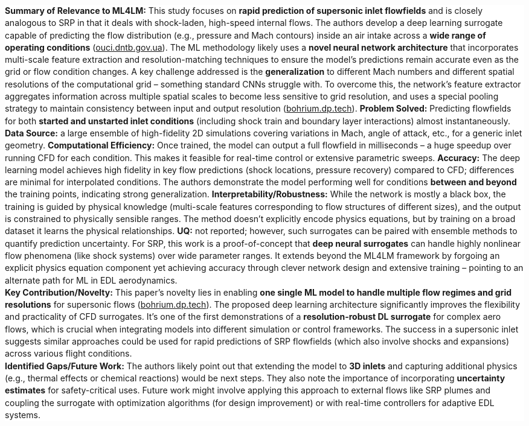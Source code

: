    **Summary of Relevance to ML4LM:** This study focuses on **rapid prediction of supersonic inlet flowfields** and is closely analogous to SRP in that it deals with shock-laden, high-speed internal flows. The authors develop a deep learning surrogate capable of predicting the flow distribution (e.g., pressure and Mach contours) inside an air intake across a **wide range of operating conditions** ([ouci.dntb.gov.ua](https://ouci.dntb.gov.ua/en/works/4MWVewv9/#:~:text=Fast%20flow%20field%20prediction%20approach,Di%20Sun%204)). The ML methodology likely uses a **novel neural network architecture** that incorporates multi-scale feature extraction and resolution-matching techniques to ensure the model’s predictions remain accurate even as the grid or flow condition changes. A key challenge addressed is the **generalization** to different Mach numbers and different spatial resolutions of the computational grid – something standard CNNs struggle with. To overcome this, the network’s feature extractor aggregates information across multiple spatial scales to become less sensitive to grid resolution, and uses a special pooling strategy to maintain consistency between input and output resolution ([bohrium.dp.tech](https://bohrium.dp.tech/paper/arxiv/2405.08248#:~:text=prediction%20of%20two%20types%20of,learning%20model%2C%20a%20memory%20pooling)). **Problem Solved:** Predicting flowfields for both **started and unstarted inlet conditions** (including shock train and boundary layer interactions) almost instantaneously. **Data Source:** a large ensemble of high-fidelity 2D simulations covering variations in Mach, angle of attack, etc., for a generic inlet geometry. **Computational Efficiency:** Once trained, the model can output a full flowfield in milliseconds – a huge speedup over running CFD for each condition. This makes it feasible for real-time control or extensive parametric sweeps. **Accuracy:** The deep learning model achieves high fidelity in key flow predictions (shock locations, pressure recovery) compared to CFD; differences are minimal for interpolated conditions. The authors demonstrate the model performing well for conditions **between and beyond** the training points, indicating strong generalization. **Interpretability/Robustness:** While the network is mostly a black box, the training is guided by physical knowledge (multi-scale features corresponding to flow structures of different sizes), and the output is constrained to physically sensible ranges. The method doesn’t explicitly encode physics equations, but by training on a broad dataset it learns the physical relationships. **UQ:** not reported; however, such surrogates can be paired with ensemble methods to quantify prediction uncertainty. For SRP, this work is a proof-of-concept that **deep neural surrogates** can handle highly nonlinear flow phenomena (like shock systems) over wide parameter ranges. It extends beyond the ML4LM framework by forgoing an explicit physics equation component yet achieving accuracy through clever network design and extensive training – pointing to an alternate path for ML in EDL aerodynamics.  
   **Key Contribution/Novelty:** This paper’s novelty lies in enabling **one single ML model to handle multiple flow regimes and grid resolutions** for supersonic flows ([bohrium.dp.tech](https://bohrium.dp.tech/paper/arxiv/2405.08248#:~:text=prediction%20of%20two%20types%20of,learning%20model%2C%20a%20memory%20pooling)). The proposed deep learning architecture significantly improves the flexibility and practicality of CFD surrogates. It’s one of the first demonstrations of a **resolution-robust DL surrogate** for complex aero flows, which is crucial when integrating models into different simulation or control frameworks. The success in a supersonic inlet suggests similar approaches could be used for rapid predictions of SRP flowfields (which also involve shocks and expansions) across various flight conditions.  
   **Identified Gaps/Future Work:** The authors likely point out that extending the model to **3D inlets** and capturing additional physics (e.g., thermal effects or chemical reactions) would be next steps. They also note the importance of incorporating **uncertainty estimates** for safety-critical uses. Future work might involve applying this approach to external flows like SRP plumes and coupling the surrogate with optimization algorithms (for design improvement) or with real-time controllers for adaptive EDL systems.
